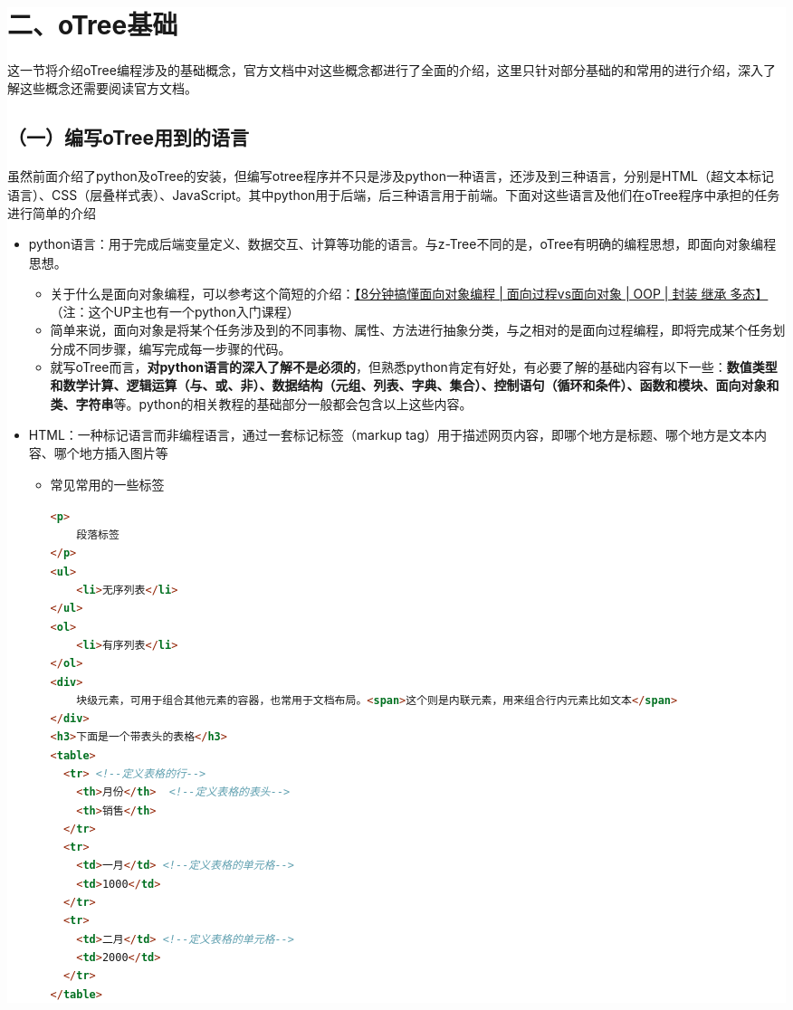 

# 二、oTree基础
这一节将介绍oTree编程涉及的基础概念，官方文档中对这些概念都进行了全面的介绍，这里只针对部分基础的和常用的进行介绍，深入了解这些概念还需要阅读官方文档。

## （一）编写oTree用到的语言

虽然前面介绍了python及oTree的安装，但编写otree程序并不只是涉及python一种语言，还涉及到三种语言，分别是HTML（超文本标记语言）、CSS（层叠样式表）、JavaScript。其中python用于后端，后三种语言用于前端。下面对这些语言及他们在oTree程序中承担的任务进行简单的介绍

- python语言：用于完成后端变量定义、数据交互、计算等功能的语言。与z-Tree不同的是，oTree有明确的编程思想，即面向对象编程思想。
  - 关于什么是面向对象编程，可以参考这个简短的介绍：[【8分钟搞懂面向对象编程 | 面向过程vs面向对象 | OOP | 封装 继承 多态】]( https://www.bilibili.com/video/BV1wZ4y1B7A7/?share_source=copy_web&vd_source=a1d0baeb620c2ccf7c492b0edf1570c4 )（注：这个UP主也有一个python入门课程）
  - 简单来说，面向对象是将某个任务涉及到的不同事物、属性、方法进行抽象分类，与之相对的是面向过程编程，即将完成某个任务划分成不同步骤，编写完成每一步骤的代码。
  - 就写oTree而言，**对python语言的深入了解不是必须的**，但熟悉python肯定有好处，有必要了解的基础内容有以下一些：**数值类型和数学计算、逻辑运算（与、或、非）、数据结构（元组、列表、字典、集合）、控制语句（循环和条件）、函数和模块、面向对象和类、字符串**等。python的相关教程的基础部分一般都会包含以上这些内容。
  
- HTML：一种标记语言而非编程语言，通过一套标记标签（markup tag）用于描述网页内容，即哪个地方是标题、哪个地方是文本内容、哪个地方插入图片等

  - 常见常用的一些标签

    ```html
    <p>
        段落标签
    </p>
    <ul>
        <li>无序列表</li>
    </ul>
    <ol>
        <li>有序列表</li>
    </ol>
    <div>
        块级元素，可用于组合其他元素的容器，也常用于文档布局。<span>这个则是内联元素，用来组合行内元素比如文本</span>
    </div>
    <h3>下面是一个带表头的表格</h3>
    <table>
      <tr> <!--定义表格的行-->
        <th>月份</th>  <!--定义表格的表头-->
        <th>销售</th>
      </tr>
      <tr>
        <td>一月</td> <!--定义表格的单元格-->
        <td>1000</td>
      </tr>
      <tr>
        <td>二月</td> <!--定义表格的单元格-->
        <td>2000</td>
      </tr>
    </table>
    ```
